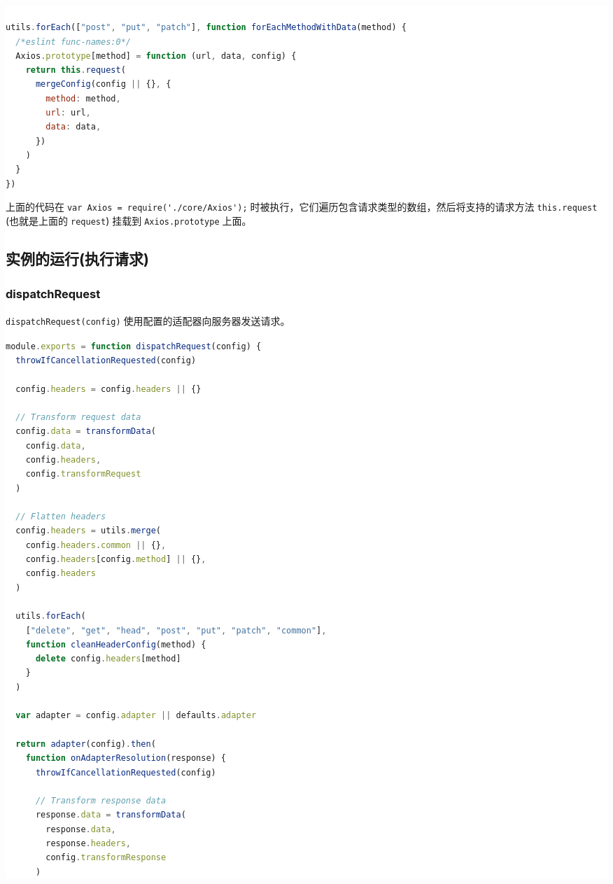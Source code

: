 ```javascript

utils.forEach(["post", "put", "patch"], function forEachMethodWithData(method) {
  /*eslint func-names:0*/
  Axios.prototype[method] = function (url, data, config) {
    return this.request(
      mergeConfig(config || {}, {
        method: method,
        url: url,
        data: data,
      })
    )
  }
})
```

上面的代码在 `var Axios = require('./core/Axios');` 时被执行，它们遍历包含请求类型的数组，然后将支持的请求方法 `this.request` (也就是上面的 `request`)
挂载到 `Axios.prototype` 上面。

## 实例的运行(执行请求)

### dispatchRequest

`dispatchRequest(config)` 使用配置的适配器向服务器发送请求。

```javascript
module.exports = function dispatchRequest(config) {
  throwIfCancellationRequested(config)

  config.headers = config.headers || {}

  // Transform request data
  config.data = transformData(
    config.data,
    config.headers,
    config.transformRequest
  )

  // Flatten headers
  config.headers = utils.merge(
    config.headers.common || {},
    config.headers[config.method] || {},
    config.headers
  )

  utils.forEach(
    ["delete", "get", "head", "post", "put", "patch", "common"],
    function cleanHeaderConfig(method) {
      delete config.headers[method]
    }
  )

  var adapter = config.adapter || defaults.adapter

  return adapter(config).then(
    function onAdapterResolution(response) {
      throwIfCancellationRequested(config)

      // Transform response data
      response.data = transformData(
        response.data,
        response.headers,
        config.transformResponse
      )
```